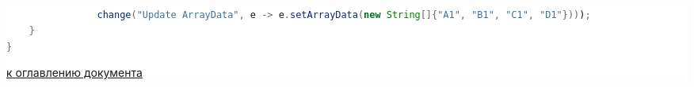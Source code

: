 ```java
                change("Update ArrayData", e -> e.setArrayData(new String[]{"A1", "B1", "C1", "D1"})));
    }
}
```

[к оглавлению документа](#Оглавление)
